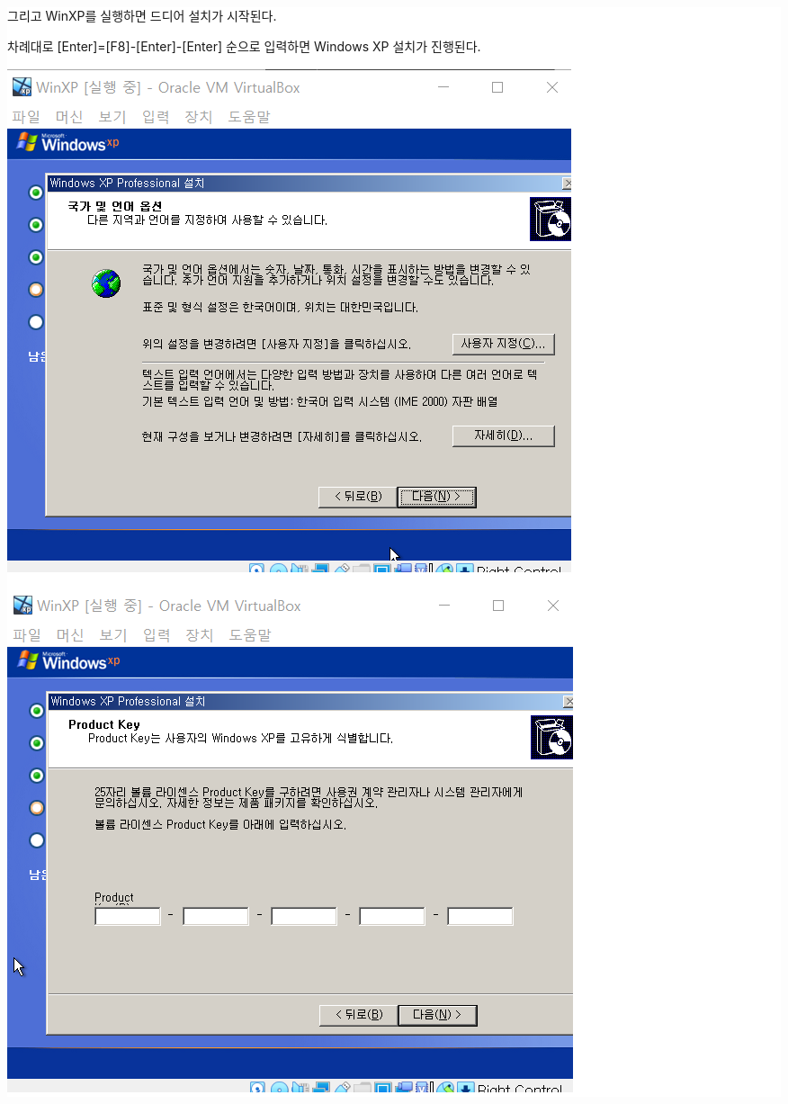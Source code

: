 그리고 WinXP를 실행하면 드디어 설치가 시작된다.

차례대로 [Enter]=[F8]-[Enter]-[Enter] 순으로 입력하면 Windows XP 설치가 진행된다.


![vtbox_45](./image1/2020-07-15_(31).png)

![vtbox_46](./image1/2020-07-15_(33).png)
